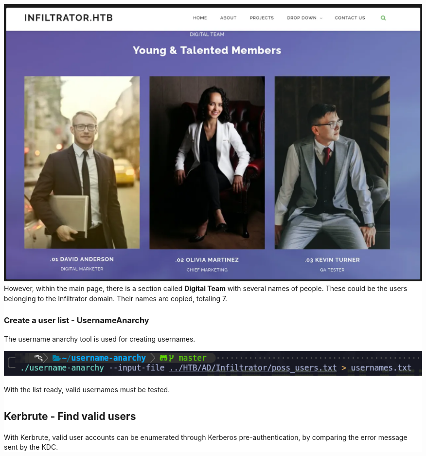 ![Website](/Media/Images/Infiltrator/website.png)
However, within the main page, there is a section called **Digital Team** with several names of people. These could be the users belonging to the Infiltrator domain. Their names are copied, totaling 7.

### Create a user list - UsernameAnarchy
The username anarchy tool is used for creating usernames.

![Username-anarchy](/Media/Images/Infiltrator/anarchy.png)

With the list ready, valid usernames must be tested.

## Kerbrute - Find valid users
With Kerbrute, valid user accounts can be enumerated through Kerberos pre-authentication, by comparing the error message sent by the KDC.